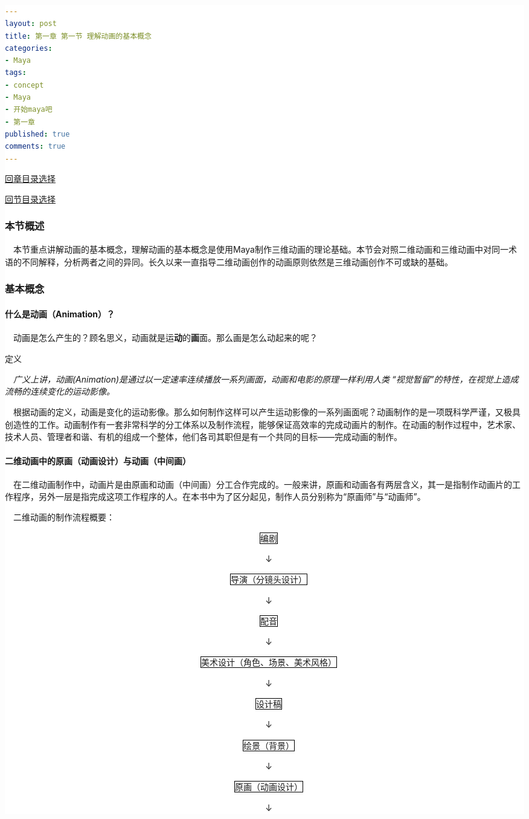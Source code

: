 ```yaml
---
layout: post
title: 第一章 第一节 理解动画的基本概念
categories:
- Maya
tags:
- concept
- Maya
- 开始maya吧
- 第一章
published: true
comments: true
---
```

<p></p>

<p><a href="http://hivan.me/2008/03/20/begin-maya.html" target="_blank">回章目录选择</a></p>

<p><a href="http://hivan.me/2008/03/20/first-maya-animation.html" target="_blank">回节目录选择</a></p>

<p><span> </span><span lang="EN-US"><span> </span></span><span style="font-size: 14pt;" lang="EN-US"><span> </span></span>
<h3><span>本节概述</span></h3>
<p style="text-indent: 10.5pt;"><span lang="EN-US"><span> </span></span><span>本节重点讲解动画的基本概念，理解动画的基本概念是使用</span><span lang="EN-US">Maya</span><span>制作三维动画的理论基础。本节会对照二维动画和三维动画中对同一术语的不同解释，分析两者之间的异同。长久以来一直指导二维动画创作的动画原则依然是三维动画创作不可或缺的基础。</span></p></p>

<p><h3><span>基本概念</span></h3>
<h4><span>什么是动画（</span><span lang="EN-US">Animation</span><span>）？</span></h4>
<p style="text-indent: 10.5pt;"><span>动画是怎么产生的？顾名思义，动画就是运<strong>动</strong>的<strong>画</strong>面。那么画是怎么动起来的呢？</span></p>
<span>定义</span>
<p style="text-indent: 10.5pt;"><em><span>广义上讲，动画</span><span lang="EN-US">(Animation)</span></em><em><span>是通过以一定速率连续播放一系列画面，动画和电影的原理一样利用人类</span><span lang="EN-US"> “</span></em><em><span>视觉暂留</span><span lang="EN-US">”</span></em><em><span>的特性，在视觉上造成流畅的连续变化的运动影像。</span></em></p>
<p style="text-indent: 10.5pt;"><span>根据动画的定义，动画是变化的运动影像。那么如何制作这样可以产生运动影像的一系列画面呢？动画制作的是一项既科学严谨，又极具创造性的工作。动画制作有一套非常科学的分工体系以及制作流程，能够保证高效率的完成动画片的制作。在动画的制作过程中，艺术家、技术人员、管理者和谐、有机的组成一个整体，他们各司其职但是有一个共同的目标——完成动画的制作。</span></p></p>

<p><h4><span>二维动画中的原画（动画设计）与动画（中间画）</span><span lang="EN-US"><span> </span></span></h4>
<p style="text-indent: 10.5pt;"><span>在二维动画制作中，动画片是由原画和动画（中间画）分工合作完成的。一般来讲，原画和动画各有两层含义，其一是指制作动画片的工作程序，另外一层是指完成这项工作程序的人。在本书中为了区分起见，制作人员分别称为“原画师”与“动画师”。</span></p>
<p style="text-indent: 10.5pt;"><span>二维动画的制作流程概要：</span></p>
<p style="text-indent: 10.5pt; text-align: center;"><span style="border: windowtext 1pt solid; padding: 0cm;">编剧</span></p>
<p style="text-indent: 10.5pt; text-align: center;"><span>↓</span></p>
<p style="text-indent: 10.5pt; text-align: center;"><span style="border: windowtext 1pt solid; padding: 0cm;">导演（分镜头设计）</span></p>
<p style="text-indent: 10.5pt; text-align: center;"><span>↓</span></p>
<p style="text-indent: 10.5pt; text-align: center;"><span style="border: windowtext 1pt solid; padding: 0cm;">配音</span></p>
<p style="text-indent: 10.5pt; text-align: center;"><span>↓</span></p>
<p style="text-indent: 10.5pt; text-align: center;"><span style="border: windowtext 1pt solid; padding: 0cm;">美术设计（角色、场景、美术风格）</span></p>
<p style="text-indent: 10.5pt; text-align: center;"><span>↓</span></p>
<p style="text-indent: 10.5pt; text-align: center;"><span style="border: windowtext 1pt solid; padding: 0cm;">设计稿</span></p>
<p style="text-indent: 10.5pt; text-align: center;"><span>↓</span></p>
<p style="text-indent: 10.5pt; text-align: center;"><span style="border: windowtext 1pt solid; padding: 0cm;">绘景（背景）</span></p>
<p style="text-indent: 10.5pt; text-align: center;"><span>↓</span></p>
<p style="text-indent: 10.5pt; text-align: center;"><span style="border: windowtext 1pt solid; padding: 0cm;">原画（动画设计）</span></p>
<p style="text-indent: 10.5pt; text-align: center;"><span>↓</span></p>